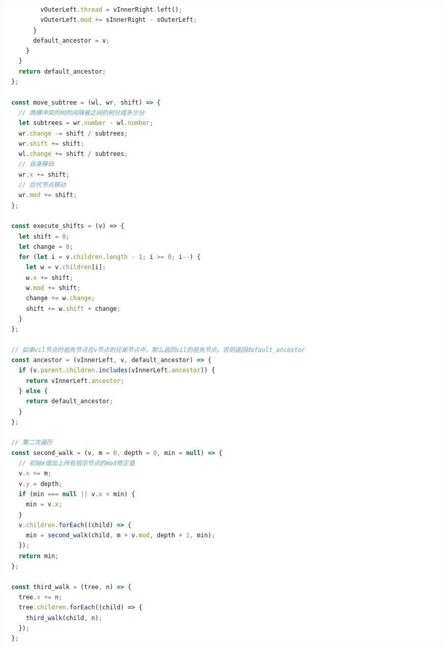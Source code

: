 ```js
          vOuterLeft.thread = vInnerRight.left();
          vOuterLeft.mod += sInnerRight - sOuterLeft;
        }
        default_ancestor = v;
      }
    }
    return default_ancestor;
  };

  const move_subtree = (wl, wr, shift) => {
    // 两棵冲突的树的间隔被之间的树分成多少分
    let subtrees = wr.number - wl.number;
    wr.change -= shift / subtrees;
    wr.shift += shift;
    wl.change += shift / subtrees;
    // 自身移动
    wr.x += shift;
    // 后代节点移动
    wr.mod += shift;
  };

  const execute_shifts = (v) => {
    let shift = 0;
    let change = 0;
    for (let i = v.children.length - 1; i >= 0; i--) {
      let w = v.children[i];
      w.x += shift;
      w.mod += shift;
      change += w.change;
      shift += w.shift + change;
    }
  };

  // 如果vil节点的祖先节点在v节点的兄弟节点中，那么返回vil的祖先节点，否则返回default_ancestor
  const ancestor = (vInnerLeft, v, default_ancestor) => {
    if (v.parent.children.includes(vInnerLeft.ancestor)) {
      return vInnerLeft.ancestor;
    } else {
      return default_ancestor;
    }
  };

  // 第二次遍历
  const second_walk = (v, m = 0, depth = 0, min = null) => {
    // 初始x值加上所有祖宗节点的mod修正值
    v.x += m;
    v.y = depth;
    if (min === null || v.x < min) {
      min = v.x;
    }
    v.children.forEach((child) => {
      min = second_walk(child, m + v.mod, depth + 1, min);
    });
    return min;
  };

  const third_walk = (tree, n) => {
    tree.x += n;
    tree.children.forEach((child) => {
      third_walk(child, n);
    });
  };

```